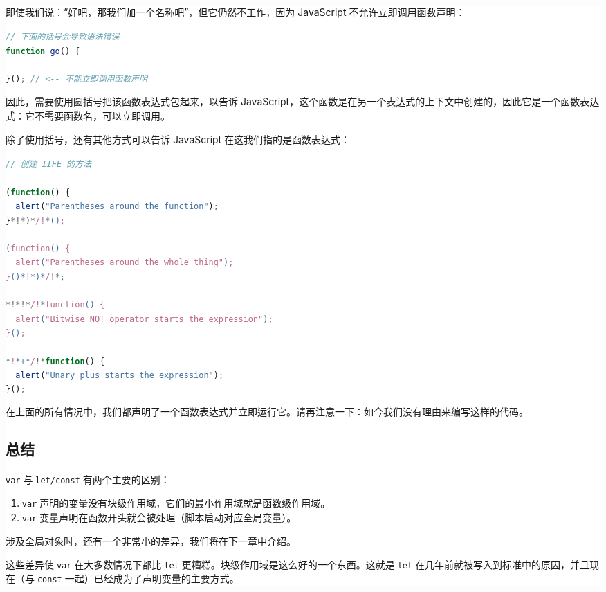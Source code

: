 即使我们说：“好吧，那我们加一个名称吧”，但它仍然不工作，因为 JavaScript 不允许立即调用函数声明：

```js run
// 下面的括号会导致语法错误
function go() {

}(); // <-- 不能立即调用函数声明
```

因此，需要使用圆括号把该函数表达式包起来，以告诉 JavaScript，这个函数是在另一个表达式的上下文中创建的，因此它是一个函数表达式：它不需要函数名，可以立即调用。

除了使用括号，还有其他方式可以告诉 JavaScript 在这我们指的是函数表达式：

```js run
// 创建 IIFE 的方法

(function() {
  alert("Parentheses around the function");
}*!*)*/!*();

(function() {
  alert("Parentheses around the whole thing");
}()*!*)*/!*;

*!*!*/!*function() {
  alert("Bitwise NOT operator starts the expression");
}();

*!*+*/!*function() {
  alert("Unary plus starts the expression");
}();
```

在上面的所有情况中，我们都声明了一个函数表达式并立即运行它。请再注意一下：如今我们没有理由来编写这样的代码。

## 总结

`var` 与 `let/const` 有两个主要的区别：

1. `var` 声明的变量没有块级作用域，它们的最小作用域就是函数级作用域。
2. `var`  变量声明在函数开头就会被处理（脚本启动对应全局变量）。

涉及全局对象时，还有一个非常小的差异，我们将在下一章中介绍。

这些差异使 `var` 在大多数情况下都比 `let` 更糟糕。块级作用域是这么好的一个东西。这就是 `let` 在几年前就被写入到标准中的原因，并且现在（与 `const` 一起）已经成为了声明变量的主要方式。
